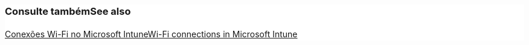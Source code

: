 ### <span data-ttu-id="1e49e-155">Consulte também</span><span class="sxs-lookup"><span data-stu-id="1e49e-155">See also</span></span>
<a id="see-also" class="xliff"></a>
[<span data-ttu-id="1e49e-156">Conexões Wi-Fi no Microsoft Intune</span><span class="sxs-lookup"><span data-stu-id="1e49e-156">Wi-Fi connections in Microsoft Intune</span></span>](wi-fi-connections-in-microsoft-intune.md)
